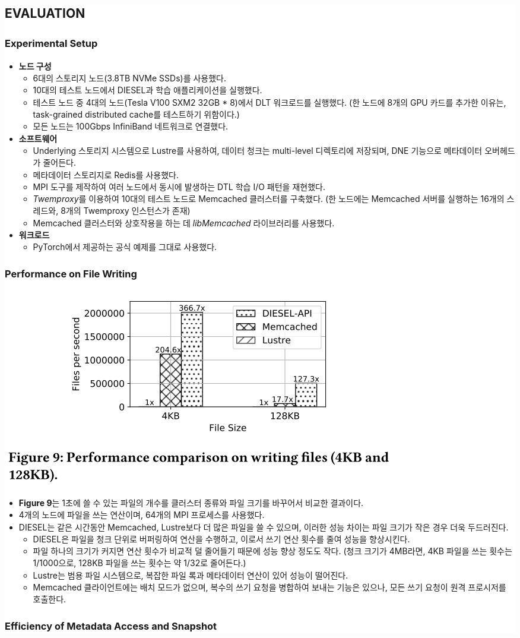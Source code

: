 ## EVALUATION
### Experimental Setup
* **노드 구성**
  - 6대의 스토리지 노드(3.8TB NVMe SSDs)를 사용했다.
  - 10대의 테스트 노드에서 DIESEL과 학습 애플리케이션을 실행했다.
  - 테스트 노드 중 4대의 노드(Tesla V100 SXM2 32GB * 8)에서 DLT 워크로드를 실행했다. (한 노드에 8개의 GPU 카드를 추가한 이유는, task-grained distributed cache를 테스트하기 위함이다.)
  - 모든 노드는 100Gbps InfiniBand 네트워크로 연결했다.
* **소프트웨어**
  - Underlying 스토리지 시스템으로 Lustre를 사용하여, 데이터 청크는 multi-level 디렉토리에 저장되며, DNE 기능으로 메타데이터 오버헤드가 줄어든다.
  - 메타데이터 스토리지로 Redis를 사용했다.
  - MPI 도구를 제작하여 여러 노드에서 동시에 발생하는 DTL 학습 I/O 패턴을 재현했다.
  - *Twemproxy*를 이용하여 10대의 테스트 노드로 Memcached 클러스터를 구축했다. (한 노드에는 Memcached 서버를 실행하는 16개의 스레드와, 8개의 Twemproxy 인스턴스가 존재)
  - Memcached 클러스터와 상호작용을 하는 데 *libMemcached* 라이브러리를 사용했다.
* **워크로드**
  - PyTorch에서 제공하는 공식 예제를 그대로 사용했다.

### Performance on File Writing
![Fig 9](../../assets/images/2023-08-01-DIESEL/Fig9.png) 
* **Figure 9**는 1초에 쓸 수 있는 파일의 개수를 클러스터 종류와 파일 크기를 바꾸어서 비교한 결과이다.
* 4개의 노드에 파일을 쓰는 연산이며, 64개의 MPI 프로세스를 사용했다.
* DIESEL는 같은 시간동안 Memcached, Lustre보다 더 많은 파일을 쓸 수 있으며, 이러한 성능 차이는 파일 크기가 작은 경우 더욱 두드러진다.
  - DIESEL은 파일을 청크 단위로 버퍼링하여 연산을 수행하고, 이로서 쓰기 연산 횟수를 줄여 성능을 향상시킨다. 
  - 파일 하나의 크기가 커지면 연산 횟수가 비교적 덜 줄어들기 때문에 성능 향상 정도도 작다. (청크 크기가 4MB라면, 4KB 파일을 쓰는 횟수는 1/1000으로, 128KB 파일을 쓰는 횟수는 약 1/32로 줄어든다.)
  - Lustre는 범용 파일 시스템으로, 복잡한 파일 록과 메타데이터 연산이 있어 성능이 떨어진다.
  - Memcached 클라이언트에는 배치 모드가 없으며, 복수의 쓰기 요청을 병합하여 보내는 기능은 있으나, 모든 쓰기 요청이 원격 프로시저를 호출한다.

### Efficiency of Metadata Access and Snapshot